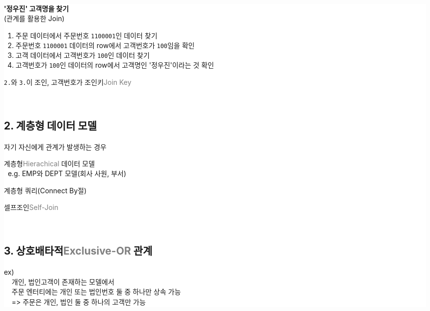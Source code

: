 <b>'정우진' 고객명을 찾기</b><br>
(관계를 활용한 Join)<br>
1. 주문 데이터에서 주문번호 ``1100001``인 데이터 찾기<br>
2. 주문번호 ``1100001`` 데이터의 row에서 고객번호가 ``100``임을 확인<br>
3. 고객 데이터에서 고객번호가 ``100``인 데이터 찾기<br>
4. 고객번호가 ``100``인 데이터의 row에서 고객명인 '정우진'이라는 것 확인<br>

``2.``와 ``3.``이 조인, 고객번호가 조인키<span style="color: #808080;">Join Key</span>


<br>
<h2 id="2-hier">2. 계층형 데이터 모델</h2>

자기 자신에게 관계가 발생하는 경우<br>

계층형<span style="color: #808080;">Hierachical</span> 데이터 모델<br>
&nbsp;&nbsp;e.g. EMP와 DEPT 모델(회사 사원, 부서)<br>

계층형 쿼리(Connect By절)<br>

셀프조인<span style="color: #808080;">Self-Join</span><br>

<br>
<h2 id="3-exclusive">3. 상호배타적<span style="color: #808080;">Exclusive-OR</span> 관계</h2>

ex)<br>
&nbsp;&nbsp;&nbsp;&nbsp;개인, 법인고객이 존재하는 모델에서<br>
&nbsp;&nbsp;&nbsp;&nbsp;주문 엔터티에는 개인 또는 법인번호 둘 중 하나만 상속 가능<br>
&nbsp;&nbsp;&nbsp;&nbsp;=> 주문은 개인, 법인 둘 중 하나의 고객만 가능<br>